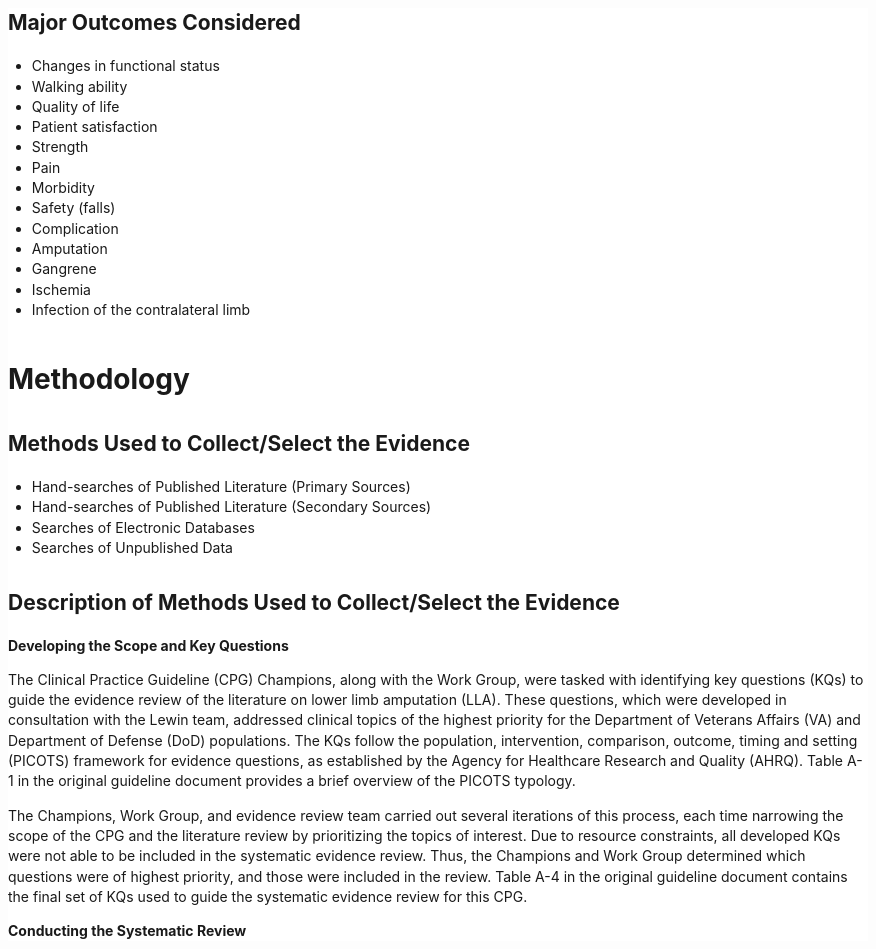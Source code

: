 ## Major Outcomes Considered



  * Changes in functional status 
  * Walking ability 
  * Quality of life 
  * Patient satisfaction 
  * Strength 
  * Pain 
  * Morbidity 
  * Safety (falls) 
  * Complication 
  * Amputation 
  * Gangrene 
  * Ischemia 
  * Infection of the contralateral limb 



# Methodology

## Methods Used to Collect/Select the Evidence

- Hand-searches of Published Literature (Primary Sources)
- Hand-searches of Published Literature (Secondary Sources)
- Searches of Electronic Databases
- Searches of Unpublished Data

## Description of Methods Used to Collect/Select the Evidence



**Developing the Scope and Key Questions**

The Clinical Practice Guideline (CPG) Champions, along with the Work Group, were tasked with identifying key questions (KQs) to guide the evidence review of the literature on lower limb amputation (LLA). These questions, which were developed in consultation with the Lewin team, addressed clinical topics of the highest priority for the Department of Veterans Affairs (VA) and Department of Defense (DoD) populations. The KQs follow the population, intervention, comparison, outcome, timing and setting (PICOTS) framework for evidence questions, as established by the Agency for Healthcare Research and Quality (AHRQ). Table A-1 in the original guideline document provides a brief overview of the PICOTS typology. 

The Champions, Work Group, and evidence review team carried out several iterations of this process, each time narrowing the scope of the CPG and the literature review by prioritizing the topics of interest. Due to resource constraints, all developed KQs were not able to be included in the systematic evidence review. Thus, the Champions and Work Group determined which questions were of highest priority, and those were included in the review. Table A-4 in the original guideline document contains the final set of KQs used to guide the systematic evidence review for this CPG. 

**Conducting the Systematic Review**
